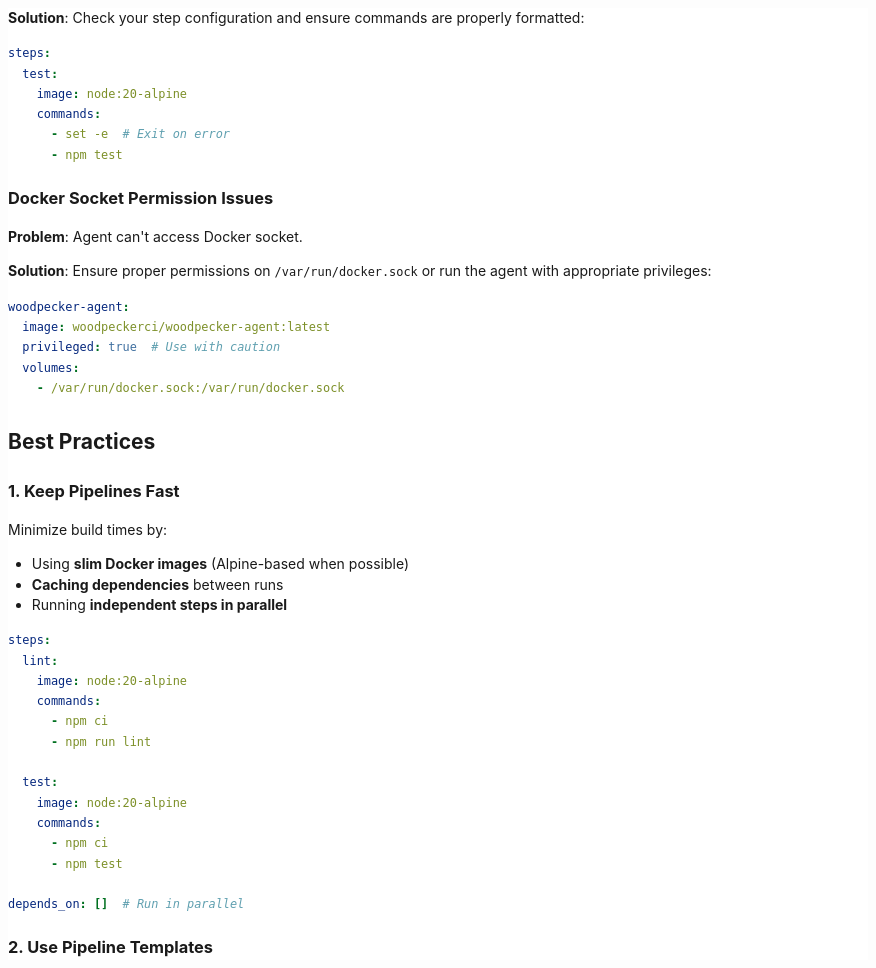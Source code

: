 **Solution**: Check your step configuration and ensure commands are properly formatted:

```yaml
steps:
  test:
    image: node:20-alpine
    commands:
      - set -e  # Exit on error
      - npm test
```

### Docker Socket Permission Issues

**Problem**: Agent can't access Docker socket.

**Solution**: Ensure proper permissions on `/var/run/docker.sock` or run the agent with appropriate privileges:

```yaml
woodpecker-agent:
  image: woodpeckerci/woodpecker-agent:latest
  privileged: true  # Use with caution
  volumes:
    - /var/run/docker.sock:/var/run/docker.sock
```

## Best Practices

### 1. Keep Pipelines Fast

Minimize build times by:

- Using **slim Docker images** (Alpine-based when possible)
- **Caching dependencies** between runs
- Running **independent steps in parallel**

```yaml
steps:
  lint:
    image: node:20-alpine
    commands:
      - npm ci
      - npm run lint

  test:
    image: node:20-alpine
    commands:
      - npm ci
      - npm test

depends_on: []  # Run in parallel
```

### 2. Use Pipeline Templates
